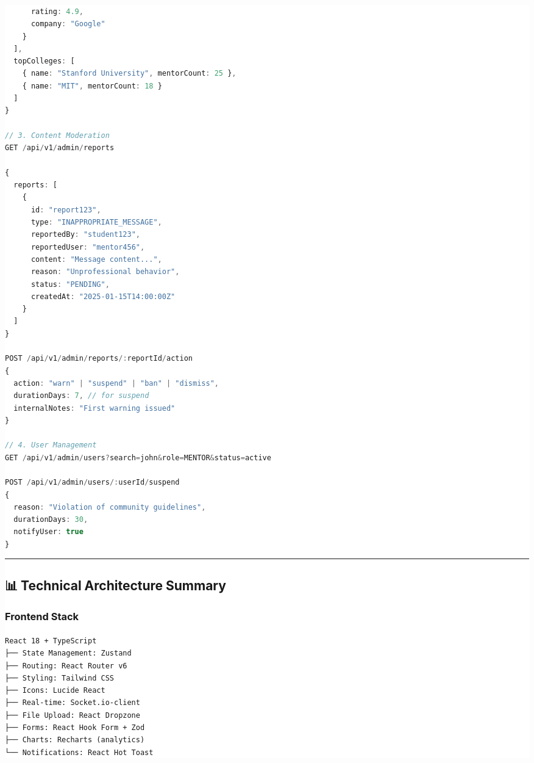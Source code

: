 ```typescript
      rating: 4.9,
      company: "Google"
    }
  ],
  topColleges: [
    { name: "Stanford University", mentorCount: 25 },
    { name: "MIT", mentorCount: 18 }
  ]
}

// 3. Content Moderation
GET /api/v1/admin/reports

{
  reports: [
    {
      id: "report123",
      type: "INAPPROPRIATE_MESSAGE",
      reportedBy: "student123",
      reportedUser: "mentor456",
      content: "Message content...",
      reason: "Unprofessional behavior",
      status: "PENDING",
      createdAt: "2025-01-15T14:00:00Z"
    }
  ]
}

POST /api/v1/admin/reports/:reportId/action
{
  action: "warn" | "suspend" | "ban" | "dismiss",
  durationDays: 7, // for suspend
  internalNotes: "First warning issued"
}

// 4. User Management
GET /api/v1/admin/users?search=john&role=MENTOR&status=active

POST /api/v1/admin/users/:userId/suspend
{
  reason: "Violation of community guidelines",
  durationDays: 30,
  notifyUser: true
}
```

---

## 📊 Technical Architecture Summary

### **Frontend Stack**
```
React 18 + TypeScript
├── State Management: Zustand
├── Routing: React Router v6
├── Styling: Tailwind CSS
├── Icons: Lucide React
├── Real-time: Socket.io-client
├── File Upload: React Dropzone
├── Forms: React Hook Form + Zod
├── Charts: Recharts (analytics)
└── Notifications: React Hot Toast
```